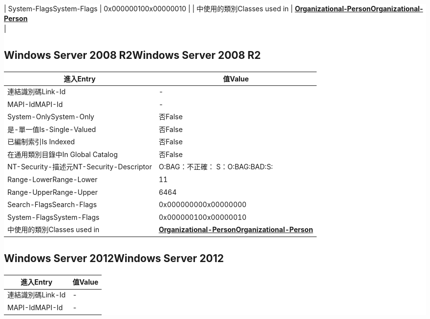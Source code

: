 | <span data-ttu-id="4d23f-227">System-Flags</span><span class="sxs-lookup"><span data-stu-id="4d23f-227">System-Flags</span></span>           | <span data-ttu-id="4d23f-228">0x00000010</span><span class="sxs-lookup"><span data-stu-id="4d23f-228">0x00000010</span></span>                                                         |
| <span data-ttu-id="4d23f-229">中使用的類別</span><span class="sxs-lookup"><span data-stu-id="4d23f-229">Classes used in</span></span>        | [<span data-ttu-id="4d23f-230">**Organizational-Person**</span><span class="sxs-lookup"><span data-stu-id="4d23f-230">**Organizational-Person**</span></span>](c-organizationalperson.md)<br/> |



## <a name="windows-server-2008-r2"></a><span data-ttu-id="4d23f-231">Windows Server 2008 R2</span><span class="sxs-lookup"><span data-stu-id="4d23f-231">Windows Server 2008 R2</span></span>



| <span data-ttu-id="4d23f-232">進入</span><span class="sxs-lookup"><span data-stu-id="4d23f-232">Entry</span></span> | <span data-ttu-id="4d23f-233">值</span><span class="sxs-lookup"><span data-stu-id="4d23f-233">Value</span></span> |
|------------------------|--------------------------------------------------------------------|
| <span data-ttu-id="4d23f-234">連結識別碼</span><span class="sxs-lookup"><span data-stu-id="4d23f-234">Link-Id</span></span>                | \-                                                                 |
| <span data-ttu-id="4d23f-235">MAPI-Id</span><span class="sxs-lookup"><span data-stu-id="4d23f-235">MAPI-Id</span></span>                | \-                                                                 |
| <span data-ttu-id="4d23f-236">System-Only</span><span class="sxs-lookup"><span data-stu-id="4d23f-236">System-Only</span></span>            | <span data-ttu-id="4d23f-237">否</span><span class="sxs-lookup"><span data-stu-id="4d23f-237">False</span></span>                                                              |
| <span data-ttu-id="4d23f-238">是-單一值</span><span class="sxs-lookup"><span data-stu-id="4d23f-238">Is-Single-Valued</span></span>       | <span data-ttu-id="4d23f-239">否</span><span class="sxs-lookup"><span data-stu-id="4d23f-239">False</span></span>                                                              |
| <span data-ttu-id="4d23f-240">已編制索引</span><span class="sxs-lookup"><span data-stu-id="4d23f-240">Is Indexed</span></span>             | <span data-ttu-id="4d23f-241">否</span><span class="sxs-lookup"><span data-stu-id="4d23f-241">False</span></span>                                                              |
| <span data-ttu-id="4d23f-242">在通用類別目錄中</span><span class="sxs-lookup"><span data-stu-id="4d23f-242">In Global Catalog</span></span>      | <span data-ttu-id="4d23f-243">否</span><span class="sxs-lookup"><span data-stu-id="4d23f-243">False</span></span>                                                              |
| <span data-ttu-id="4d23f-244">NT-Security-描述元</span><span class="sxs-lookup"><span data-stu-id="4d23f-244">NT-Security-Descriptor</span></span> | <span data-ttu-id="4d23f-245">O:BAG：不正確： S：</span><span class="sxs-lookup"><span data-stu-id="4d23f-245">O:BAG:BAD:S:</span></span>                                                       |
| <span data-ttu-id="4d23f-246">Range-Lower</span><span class="sxs-lookup"><span data-stu-id="4d23f-246">Range-Lower</span></span>            | <span data-ttu-id="4d23f-247">1</span><span class="sxs-lookup"><span data-stu-id="4d23f-247">1</span></span>                                                                  |
| <span data-ttu-id="4d23f-248">Range-Upper</span><span class="sxs-lookup"><span data-stu-id="4d23f-248">Range-Upper</span></span>            | <span data-ttu-id="4d23f-249">64</span><span class="sxs-lookup"><span data-stu-id="4d23f-249">64</span></span>                                                                 |
| <span data-ttu-id="4d23f-250">Search-Flags</span><span class="sxs-lookup"><span data-stu-id="4d23f-250">Search-Flags</span></span>           | <span data-ttu-id="4d23f-251">0x00000000</span><span class="sxs-lookup"><span data-stu-id="4d23f-251">0x00000000</span></span>                                                         |
| <span data-ttu-id="4d23f-252">System-Flags</span><span class="sxs-lookup"><span data-stu-id="4d23f-252">System-Flags</span></span>           | <span data-ttu-id="4d23f-253">0x00000010</span><span class="sxs-lookup"><span data-stu-id="4d23f-253">0x00000010</span></span>                                                         |
| <span data-ttu-id="4d23f-254">中使用的類別</span><span class="sxs-lookup"><span data-stu-id="4d23f-254">Classes used in</span></span>        | [<span data-ttu-id="4d23f-255">**Organizational-Person**</span><span class="sxs-lookup"><span data-stu-id="4d23f-255">**Organizational-Person**</span></span>](c-organizationalperson.md)<br/> |



## <a name="windows-server-2012"></a><span data-ttu-id="4d23f-256">Windows Server 2012</span><span class="sxs-lookup"><span data-stu-id="4d23f-256">Windows Server 2012</span></span>



| <span data-ttu-id="4d23f-257">進入</span><span class="sxs-lookup"><span data-stu-id="4d23f-257">Entry</span></span> | <span data-ttu-id="4d23f-258">值</span><span class="sxs-lookup"><span data-stu-id="4d23f-258">Value</span></span> |
|------------------------|--------------------------------------------------------------------|
| <span data-ttu-id="4d23f-259">連結識別碼</span><span class="sxs-lookup"><span data-stu-id="4d23f-259">Link-Id</span></span>                | \-                                                                 |
| <span data-ttu-id="4d23f-260">MAPI-Id</span><span class="sxs-lookup"><span data-stu-id="4d23f-260">MAPI-Id</span></span>                | \-                                                                 |